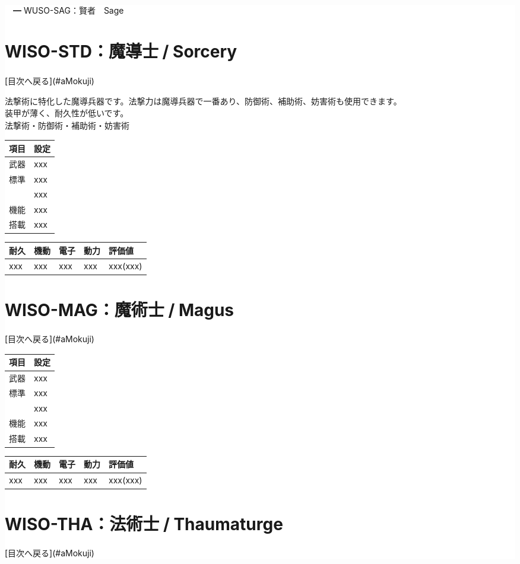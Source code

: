 　━ WUSO-SAG：賢者　Sage  
  





<h1 id="aSorcery">WISO-STD：魔導士 / Sorcery</h1>  
  [目次へ戻る](#aMokuji)  
  

法撃術に特化した魔導兵器です。法撃力は魔導兵器で一番あり、防御術、補助術、妨害術も使用できます。  
装甲が薄く、耐久性が低いです。  
法撃術・防御術・補助術・妨害術  

|項目  |設定  |
|:--|:--|
|武器  |xxx  |
|標準  |xxx  |
|      |xxx  |
|機能  |xxx  |
|搭載  |xxx  |

|耐久  |機動  |電子  |動力  |評価値    |
|:--|:--|:--|:--|:--|
| xxx   | xxx   | xxx   | xxx   | xxx(xxx)   |
  





<h1 id="aMagus">WISO-MAG：魔術士 / Magus</h1>  
  [目次へ戻る](#aMokuji)  
  

|項目  |設定  |
|:--|:--|
|武器  |xxx  |
|標準  |xxx  |
|      |xxx  |
|機能  |xxx  |
|搭載  |xxx  |

|耐久  |機動  |電子  |動力  |評価値    |
|:--|:--|:--|:--|:--|
| xxx   | xxx   | xxx   | xxx   | xxx(xxx)   |
  





<h1 id="aThaumaturge">WISO-THA：法術士 / Thaumaturge</h1>  
  [目次へ戻る](#aMokuji)  
  